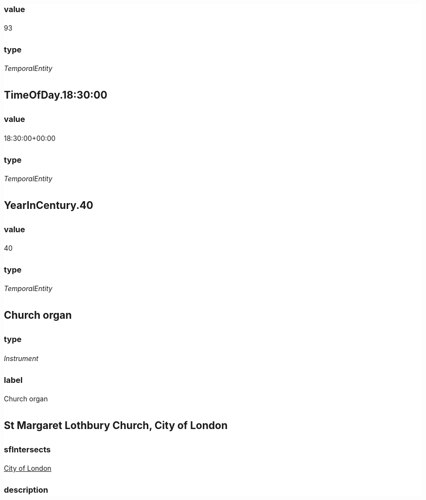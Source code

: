 ### value


93

### type


*TemporalEntity*

## TimeOfDay.18:30:00

### value


18:30:00+00:00

### type


*TemporalEntity*

## YearInCentury.40

### value


40

### type


*TemporalEntity*

## Church organ

### type


*Instrument*

### label


Church organ

## St Margaret Lothbury Church, City of London

### sfIntersects


[City of London](#City-of-London)

### description
